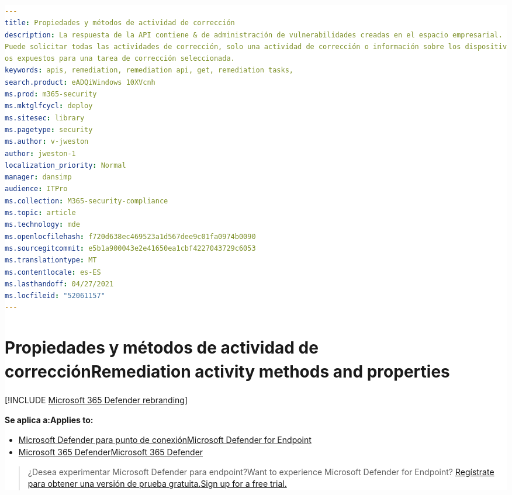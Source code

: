 ```yaml
---
title: Propiedades y métodos de actividad de corrección
description: La respuesta de la API contiene & de administración de vulnerabilidades creadas en el espacio empresarial. Puede solicitar todas las actividades de corrección, solo una actividad de corrección o información sobre los dispositivos expuestos para una tarea de corrección seleccionada.
keywords: apis, remediation, remediation api, get, remediation tasks,
search.product: eADQiWindows 10XVcnh
ms.prod: m365-security
ms.mktglfcycl: deploy
ms.sitesec: library
ms.pagetype: security
ms.author: v-jweston
author: jweston-1
localization_priority: Normal
manager: dansimp
audience: ITPro
ms.collection: M365-security-compliance
ms.topic: article
ms.technology: mde
ms.openlocfilehash: f720d638ec469523a1d567dee9c01fa0974b0090
ms.sourcegitcommit: e5b1a900043e2e41650ea1cbf4227043729c6053
ms.translationtype: MT
ms.contentlocale: es-ES
ms.lasthandoff: 04/27/2021
ms.locfileid: "52061157"
---
```

# <a name="remediation-activity-methods-and-properties"></a><span data-ttu-id="4e3d0-105">Propiedades y métodos de actividad de corrección</span><span class="sxs-lookup"><span data-stu-id="4e3d0-105">Remediation activity methods and properties</span></span>

[!INCLUDE [Microsoft 365 Defender rebranding](../../includes/microsoft-defender.md)]

<span data-ttu-id="4e3d0-106">**Se aplica a:**</span><span class="sxs-lookup"><span data-stu-id="4e3d0-106">**Applies to:**</span></span>

- [<span data-ttu-id="4e3d0-107">Microsoft Defender para punto de conexión</span><span class="sxs-lookup"><span data-stu-id="4e3d0-107">Microsoft Defender for Endpoint</span></span>](https://go.microsoft.com/fwlink/p/?linkid=2154037)
- [<span data-ttu-id="4e3d0-108">Microsoft 365 Defender</span><span class="sxs-lookup"><span data-stu-id="4e3d0-108">Microsoft 365 Defender</span></span>](https://go.microsoft.com/fwlink/?linkid=2118804)

> <span data-ttu-id="4e3d0-109">¿Desea experimentar Microsoft Defender para endpoint?</span><span class="sxs-lookup"><span data-stu-id="4e3d0-109">Want to experience Microsoft Defender for Endpoint?</span></span> [<span data-ttu-id="4e3d0-110">Regístrate para obtener una versión de prueba gratuita.</span><span class="sxs-lookup"><span data-stu-id="4e3d0-110">Sign up for a free trial.</span></span>](https://www.microsoft.com/microsoft-365/windows/microsoft-defender-atp?ocid=docs-wdatp-exposedapis-abovefoldlink)
